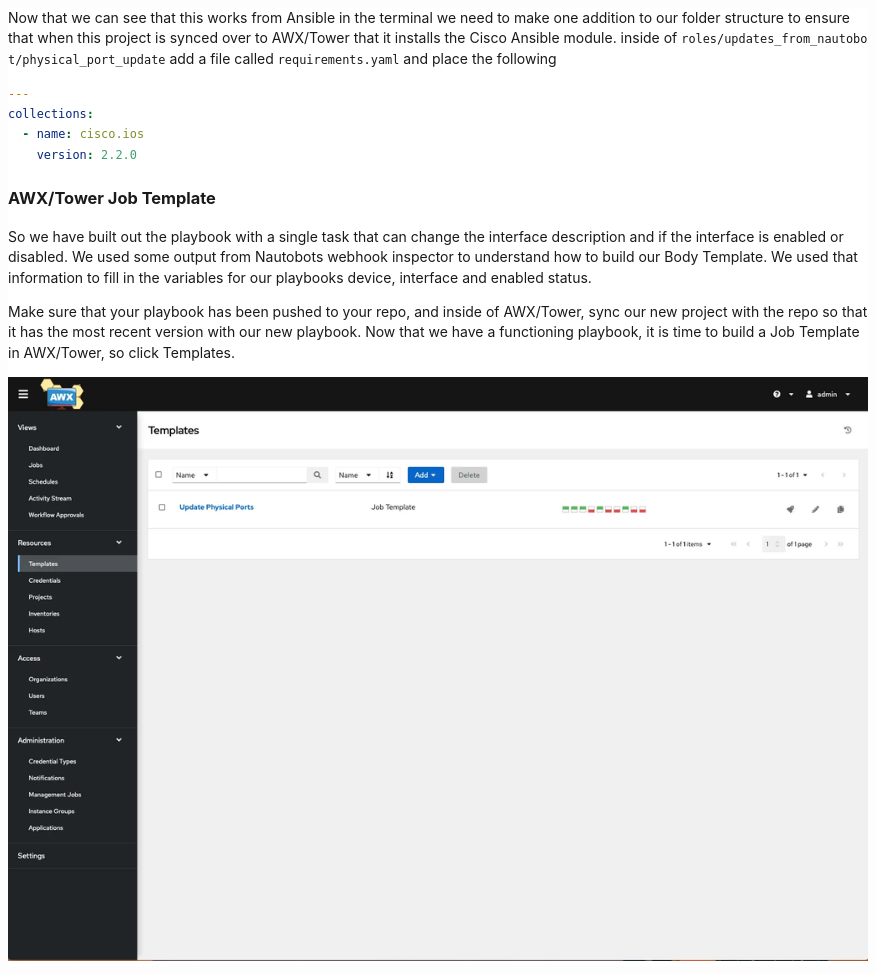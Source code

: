 Now that we can see that this works from Ansible in the terminal we need to make one addition to our folder structure to ensure that when this project is synced over to AWX/Tower that it installs the Cisco Ansible module. inside of ```roles/updates_from_nautobot/physical_port_update``` add a file called ```requirements.yaml``` and place the following 

```yaml
---
collections:
  - name: cisco.ios
    version: 2.2.0
```

### AWX/Tower Job Template
So we have built out the playbook with a single task that can change the interface description and if the interface is enabled or disabled. We used some output from Nautobots webhook inspector to understand how to build our Body Template. We used that information to fill in the variables for our playbooks device, interface and enabled status.

Make sure that your playbook has been pushed to your repo, and inside of AWX/Tower, sync our new project with the repo so that it has the most recent version with our new playbook. Now that we have a functioning playbook, it is time to build a Job Template in AWX/Tower, so click Templates.

<img src="/assets/img/ansible_workshop/section12_template.webp" alt="">
